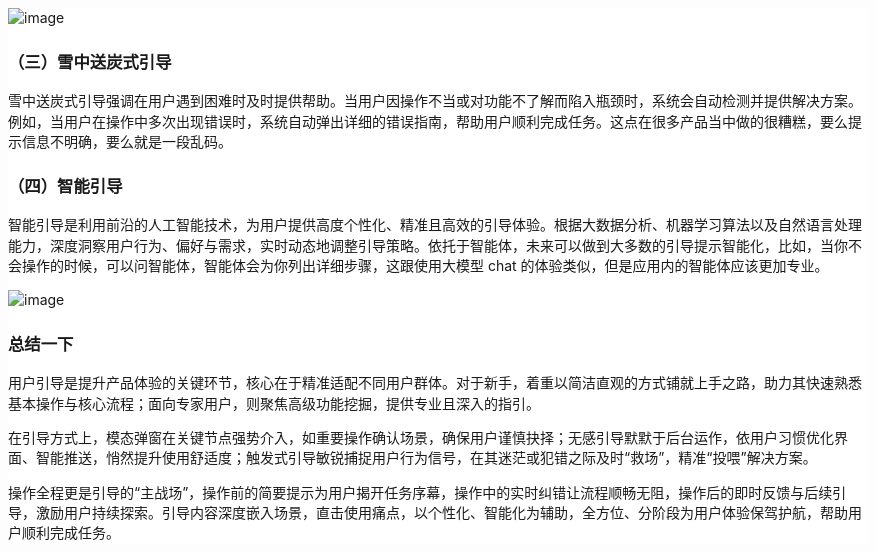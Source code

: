 ![image](https://prod-files-secure.s3.us-west-2.amazonaws.com/a7a0cc5a-89b9-4cda-8686-1fba0ca52f40/85f7fa4c-9228-4b10-87eb-4933cdb6c8b5/image.png?X-Amz-Algorithm=AWS4-HMAC-SHA256&X-Amz-Content-Sha256=UNSIGNED-PAYLOAD&X-Amz-Credential=ASIAZI2LB466YGJNX4EU%2F20250217%2Fus-west-2%2Fs3%2Faws4_request&X-Amz-Date=20250217T141831Z&X-Amz-Expires=3600&X-Amz-Security-Token=IQoJb3JpZ2luX2VjEE4aCXVzLXdlc3QtMiJGMEQCIGlXMEsBVq97B2iRQ%2FTM%2BrHR6dvlhkNpLFr1IXNHZMhjAiALc2K941z1bwZLyN%2FqYoaoNAZ6FMwys84AidkEJBZJ1yr%2FAwh3EAAaDDYzNzQyMzE4MzgwNSIM%2B4FeIBLqQp5yrtkXKtwDUSvwdThQxWgbmpKBGfVOPDwxpFXf%2BGO0fWBDXX0SkrMuRE8MbiZIuMHdC%2BRp%2BXVC%2BfWIi84bYl1f1hNI7ItHb4m2s%2FimEHEqbMBBh9Dv8Xyf8sh79blyP074Wgl7iws%2BqbIoyoWo4MMWUj48yu3MCvMyY9drj5mzluI4QYAgZNe4UIh74DbJomzk%2Bw5eyBcNLdJ0TPG%2B%2Fj35h%2FG57naY5KvOpykgGiCm9l72NLkmLBisYgB5Ngw5Z0Ga4iAC4xuN0JXaZZAxZ5I9VxO1UkMBACoqpciMR7DZiRhyxaWvdZTGBNoNI7J1ZEnAgvaINnbcRG6g2U7wab0L27cJ%2B%2FL0fD0ufD9GG%2BD7x72dtvKVqkCN5YxkMG7pllBNlWmN3fbts0B%2FOQdT39PBBvO7wnkVsVvYajqE7%2FKc0owhTDbA9UK385JWH9NO5K9abHv9P%2FYKI9MgdFT%2Fvq05o1uZOSKz9IPhJNWI%2BUK5nuNv%2B9qFVjAwFdO06xm%2F0VZ9KNR28vqL97S9N9yDyAhgzHOT176rYHe5nkN44m%2Fvgh5Kou2DD0TLaFfY%2FZ%2FX0NO9i%2BUZ2y0ZWsRdL%2B1fWoptf%2BvXlt5eezoRmMPHBmVlKXG8QdZl5Ug%2FsokRLkscaO0L%2BqAw8PnMvQY6pgHBqrf5KAfAiCgrnSxhIPlvPiMABCRfTITRZqNE9LgAHMo0ubW4lCT2ENyK8Eas5r%2FuKTJuDaFX0zDyxGgR%2BwSUyKeRLlPiipe0U5vP731ZmlBaZg3Orw1TjM8q7e2sBn9R3ICZZjmGUbn%2BlXPWtjNo54V8pCu1tyCvKbCtWI6bofGb4uVmv4E%2F%2FFehiuEZwxpNA%2B7rb2X5RJRSjvKPSTE%2FZCUjw1tD&X-Amz-Signature=acc54b37c27215e0aad69f758908a87a776076deca4e3c3968bffbb97e2abf12&X-Amz-SignedHeaders=host&x-id=GetObject)

### （三）雪中送炭式引导

雪中送炭式引导强调在用户遇到困难时及时提供帮助。当用户因操作不当或对功能不了解而陷入瓶颈时，系统会自动检测并提供解决方案。例如，当用户在操作中多次出现错误时，系统自动弹出详细的错误指南，帮助用户顺利完成任务。这点在很多产品当中做的很糟糕，要么提示信息不明确，要么就是一段乱码。

### （四）智能引导

智能引导是利用前沿的人工智能技术，为用户提供高度个性化、精准且高效的引导体验。根据大数据分析、机器学习算法以及自然语言处理能力，深度洞察用户行为、偏好与需求，实时动态地调整引导策略。依托于智能体，未来可以做到大多数的引导提示智能化，比如，当你不会操作的时候，可以问智能体，智能体会为你列出详细步骤，这跟使用大模型 chat 的体验类似，但是应用内的智能体应该更加专业。

![image](https://prod-files-secure.s3.us-west-2.amazonaws.com/a7a0cc5a-89b9-4cda-8686-1fba0ca52f40/b922e128-6bb2-49d8-bcd6-bbc26a8a1cbd/image.png?X-Amz-Algorithm=AWS4-HMAC-SHA256&X-Amz-Content-Sha256=UNSIGNED-PAYLOAD&X-Amz-Credential=ASIAZI2LB466YGJNX4EU%2F20250217%2Fus-west-2%2Fs3%2Faws4_request&X-Amz-Date=20250217T141831Z&X-Amz-Expires=3600&X-Amz-Security-Token=IQoJb3JpZ2luX2VjEE4aCXVzLXdlc3QtMiJGMEQCIGlXMEsBVq97B2iRQ%2FTM%2BrHR6dvlhkNpLFr1IXNHZMhjAiALc2K941z1bwZLyN%2FqYoaoNAZ6FMwys84AidkEJBZJ1yr%2FAwh3EAAaDDYzNzQyMzE4MzgwNSIM%2B4FeIBLqQp5yrtkXKtwDUSvwdThQxWgbmpKBGfVOPDwxpFXf%2BGO0fWBDXX0SkrMuRE8MbiZIuMHdC%2BRp%2BXVC%2BfWIi84bYl1f1hNI7ItHb4m2s%2FimEHEqbMBBh9Dv8Xyf8sh79blyP074Wgl7iws%2BqbIoyoWo4MMWUj48yu3MCvMyY9drj5mzluI4QYAgZNe4UIh74DbJomzk%2Bw5eyBcNLdJ0TPG%2B%2Fj35h%2FG57naY5KvOpykgGiCm9l72NLkmLBisYgB5Ngw5Z0Ga4iAC4xuN0JXaZZAxZ5I9VxO1UkMBACoqpciMR7DZiRhyxaWvdZTGBNoNI7J1ZEnAgvaINnbcRG6g2U7wab0L27cJ%2B%2FL0fD0ufD9GG%2BD7x72dtvKVqkCN5YxkMG7pllBNlWmN3fbts0B%2FOQdT39PBBvO7wnkVsVvYajqE7%2FKc0owhTDbA9UK385JWH9NO5K9abHv9P%2FYKI9MgdFT%2Fvq05o1uZOSKz9IPhJNWI%2BUK5nuNv%2B9qFVjAwFdO06xm%2F0VZ9KNR28vqL97S9N9yDyAhgzHOT176rYHe5nkN44m%2Fvgh5Kou2DD0TLaFfY%2FZ%2FX0NO9i%2BUZ2y0ZWsRdL%2B1fWoptf%2BvXlt5eezoRmMPHBmVlKXG8QdZl5Ug%2FsokRLkscaO0L%2BqAw8PnMvQY6pgHBqrf5KAfAiCgrnSxhIPlvPiMABCRfTITRZqNE9LgAHMo0ubW4lCT2ENyK8Eas5r%2FuKTJuDaFX0zDyxGgR%2BwSUyKeRLlPiipe0U5vP731ZmlBaZg3Orw1TjM8q7e2sBn9R3ICZZjmGUbn%2BlXPWtjNo54V8pCu1tyCvKbCtWI6bofGb4uVmv4E%2F%2FFehiuEZwxpNA%2B7rb2X5RJRSjvKPSTE%2FZCUjw1tD&X-Amz-Signature=761aa14e2d26235874a9b4c25e92f3659e2310ad7ed6021009434325fdc09c6d&X-Amz-SignedHeaders=host&x-id=GetObject)

### 总结一下

用户引导是提升产品体验的关键环节，核心在于精准适配不同用户群体。对于新手，着重以简洁直观的方式铺就上手之路，助力其快速熟悉基本操作与核心流程；面向专家用户，则聚焦高级功能挖掘，提供专业且深入的指引。

在引导方式上，模态弹窗在关键节点强势介入，如重要操作确认场景，确保用户谨慎抉择；无感引导默默于后台运作，依用户习惯优化界面、智能推送，悄然提升使用舒适度；触发式引导敏锐捕捉用户行为信号，在其迷茫或犯错之际及时“救场”，精准“投喂”解决方案。

操作全程更是引导的“主战场”，操作前的简要提示为用户揭开任务序幕，操作中的实时纠错让流程顺畅无阻，操作后的即时反馈与后续引导，激励用户持续探索。引导内容深度嵌入场景，直击使用痛点，以个性化、智能化为辅助，全方位、分阶段为用户体验保驾护航，帮助用户顺利完成任务。